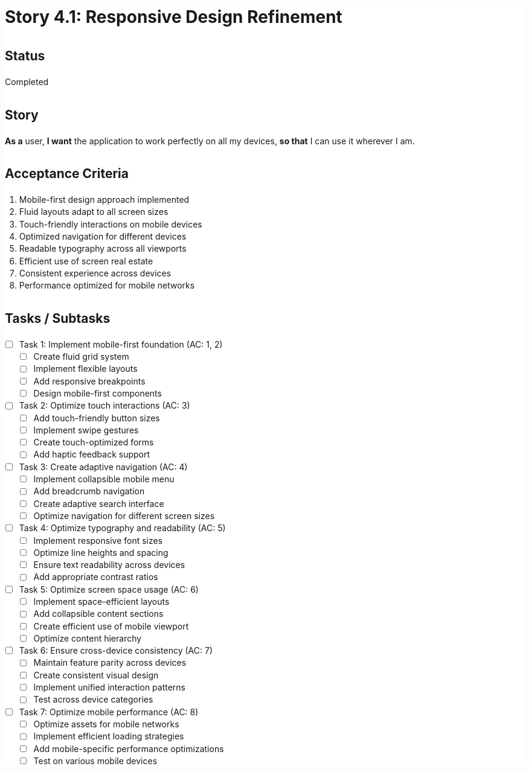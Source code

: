 # Story 4.1: Responsive Design Refinement

## Status
Completed

## Story
**As a** user,
**I want** the application to work perfectly on all my devices,
**so that** I can use it wherever I am.

## Acceptance Criteria
1. Mobile-first design approach implemented
2. Fluid layouts adapt to all screen sizes
3. Touch-friendly interactions on mobile devices
4. Optimized navigation for different devices
5. Readable typography across all viewports
6. Efficient use of screen real estate
7. Consistent experience across devices
8. Performance optimized for mobile networks

## Tasks / Subtasks
- [ ] Task 1: Implement mobile-first foundation (AC: 1, 2)
  - [ ] Create fluid grid system
  - [ ] Implement flexible layouts
  - [ ] Add responsive breakpoints
  - [ ] Design mobile-first components
- [ ] Task 2: Optimize touch interactions (AC: 3)
  - [ ] Add touch-friendly button sizes
  - [ ] Implement swipe gestures
  - [ ] Create touch-optimized forms
  - [ ] Add haptic feedback support
- [ ] Task 3: Create adaptive navigation (AC: 4)
  - [ ] Implement collapsible mobile menu
  - [ ] Add breadcrumb navigation
  - [ ] Create adaptive search interface
  - [ ] Optimize navigation for different screen sizes
- [ ] Task 4: Optimize typography and readability (AC: 5)
  - [ ] Implement responsive font sizes
  - [ ] Optimize line heights and spacing
  - [ ] Ensure text readability across devices
  - [ ] Add appropriate contrast ratios
- [ ] Task 5: Optimize screen space usage (AC: 6)
  - [ ] Implement space-efficient layouts
  - [ ] Add collapsible content sections
  - [ ] Create efficient use of mobile viewport
  - [ ] Optimize content hierarchy
- [ ] Task 6: Ensure cross-device consistency (AC: 7)
  - [ ] Maintain feature parity across devices
  - [ ] Create consistent visual design
  - [ ] Implement unified interaction patterns
  - [ ] Test across device categories
- [ ] Task 7: Optimize mobile performance (AC: 8)
  - [ ] Optimize assets for mobile networks
  - [ ] Implement efficient loading strategies
  - [ ] Add mobile-specific performance optimizations
  - [ ] Test on various mobile devices
